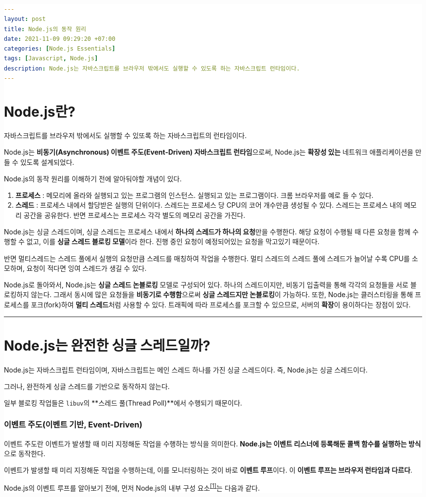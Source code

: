 ```yaml
---
layout: post
title: Node.js의 동작 원리
date: 2021-11-09 09:29:20 +07:00
categories: [Node.js Essentials]
tags: [Javascript, Node.js]
description: Node.js는 자바스크립트를 브라우저 밖에서도 실행할 수 있도록 하는 자바스크립트 런타임이다.
---
```


# Node.js란?

자바스크립트를 브라우저 밖에서도 실행할 수 있또록 하는 자바스크립트의 런타임이다.

Node.js는 **비동기(Asynchronous) 이벤트 주도(Event-Driven) 자바스크립트 런타임**으로써, Node.js는 **확장성 있는** 네트워크 애플리케이션을 만들 수 있도록 설계되었다.

Node.js의 동작 원리를 이해하기 전에 알아둬야할 개념이 있다.

1. **프로세스** : 메모리에 올라와 실행되고 있는 프로그램의 인스턴스. 실행되고 있는 프로그램이다. 크롬 브라우저를 예로 들 수 있다.
2. **스레드** : 프로세스 내에서 할당받은 실행의 단위이다. 스레드는 프로세스 당 CPU의 코어 개수만큼 생성될 수 있다. 스레드는 프로세스 내의 메모리 공간을 공유한다. 반면 프로세스는 프로세스 각각 별도의 메모리 공간을 가진다.

Node.js는 싱글 스레드이며, 싱글 스레드는 프로세스 내에서 **하나의 스레드가 하나의 요청**만을 수행한다. 해당 요청이 수행될 때 다른 요청을 함께 수행할 수 없고, 이를 **싱글 스레드 블로킹 모델**이라 한다. 진행 중인 요청이 예정되어있는 요청을 막고있기 때문이다.

반면 멀티스레드는 스레드 풀에서 실행의 요청만큼 스레드를 매칭하여 작업을 수행한다. 멀티 스레드의 스레드 풀에 스레드가 늘어날 수록 CPU를 소모하며, 요청이 적다면 잉여 스레드가 생길 수 있다.

Node.js로 돌아와서, Node.js는 **싱글 스레드 논블로킹** 모델로 구성되어 있다. 하나의 스레드이지만, 비동기 입출력을 통해 각각의 요청들을 서로 블로킹하지 않는다. 그래서 동시에 많은 요청들을 **비동기로 수행함**으로써 **싱글 스레드지만 논블로킹**이 가능하다. 또한, Node.js는 클러스터링을 통해 프로세스를 포크(fork)하여 **멀티 스레드**처럼 사용할 수 있다. 트래픽에 따라 프로세스를 포크할 수 있으므로, 서버의 **확장**이 용이하다는 장점이 있다.

---

# Node.js는 완전한 싱글 스레드일까?

Node.js는 자바스크립트 런타임이며, 자바스크립트는 메인 스레드 하나를 가진 싱글 스레드이다. 즉, Node.js는 싱글 스레드이다.

그러나, 완전하게 싱글 스레드를 기반으로 동작하지 않는다.

일부 블로킹 작업들은 `libuv`의 **스레드 풀(Thread Poll)**에서 수행되기 때문이다.

### 이벤트 주도(이벤트 기반, Event-Driven)

이벤트 주도란 이벤트가 발생할 때 미리 지정해둔 작업을 수행하는 방식을 의미한다. **Node.js는 이벤트 리스너에 등록해둔 콜백 함수를 실행하는 방식**으로 동작한다.

이벤트가 발생할 때 미리 지정해둔 작업을 수행하는데, 이를 모니터링하는 것이 바로 **이벤트 루프**이다. 이 **이벤트 루프는 브라우저 런타임과 다르다**.

Node.js의 이벤트 루프를 알아보기 전에, 먼저 Node.js의 내부 구성 요소<sup id="user">[[1]](#user-ref)</sup>는 다음과 같다.

<figure>